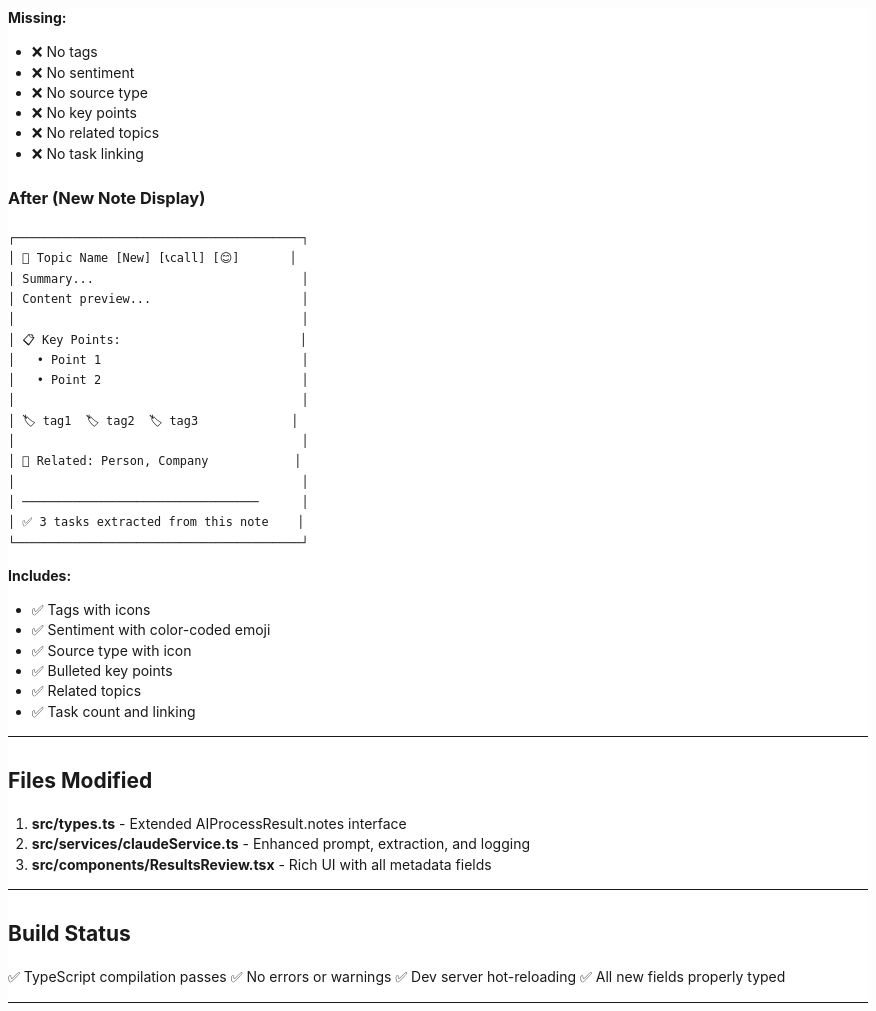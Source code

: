 **Missing:**
- ❌ No tags
- ❌ No sentiment
- ❌ No source type
- ❌ No key points
- ❌ No related topics
- ❌ No task linking

### After (New Note Display)
```
┌────────────────────────────────────────┐
│ 📄 Topic Name [New] [📞call] [😊]       │
│ Summary...                             │
│ Content preview...                     │
│                                        │
│ 📋 Key Points:                         │
│   • Point 1                            │
│   • Point 2                            │
│                                        │
│ 🏷️ tag1  🏷️ tag2  🏷️ tag3             │
│                                        │
│ 👥 Related: Person, Company            │
│                                        │
│ ─────────────────────────────────      │
│ ✅ 3 tasks extracted from this note    │
└────────────────────────────────────────┘
```

**Includes:**
- ✅ Tags with icons
- ✅ Sentiment with color-coded emoji
- ✅ Source type with icon
- ✅ Bulleted key points
- ✅ Related topics
- ✅ Task count and linking

---

## Files Modified

1. **src/types.ts** - Extended AIProcessResult.notes interface
2. **src/services/claudeService.ts** - Enhanced prompt, extraction, and logging
3. **src/components/ResultsReview.tsx** - Rich UI with all metadata fields

---

## Build Status

✅ TypeScript compilation passes
✅ No errors or warnings
✅ Dev server hot-reloading
✅ All new fields properly typed

---